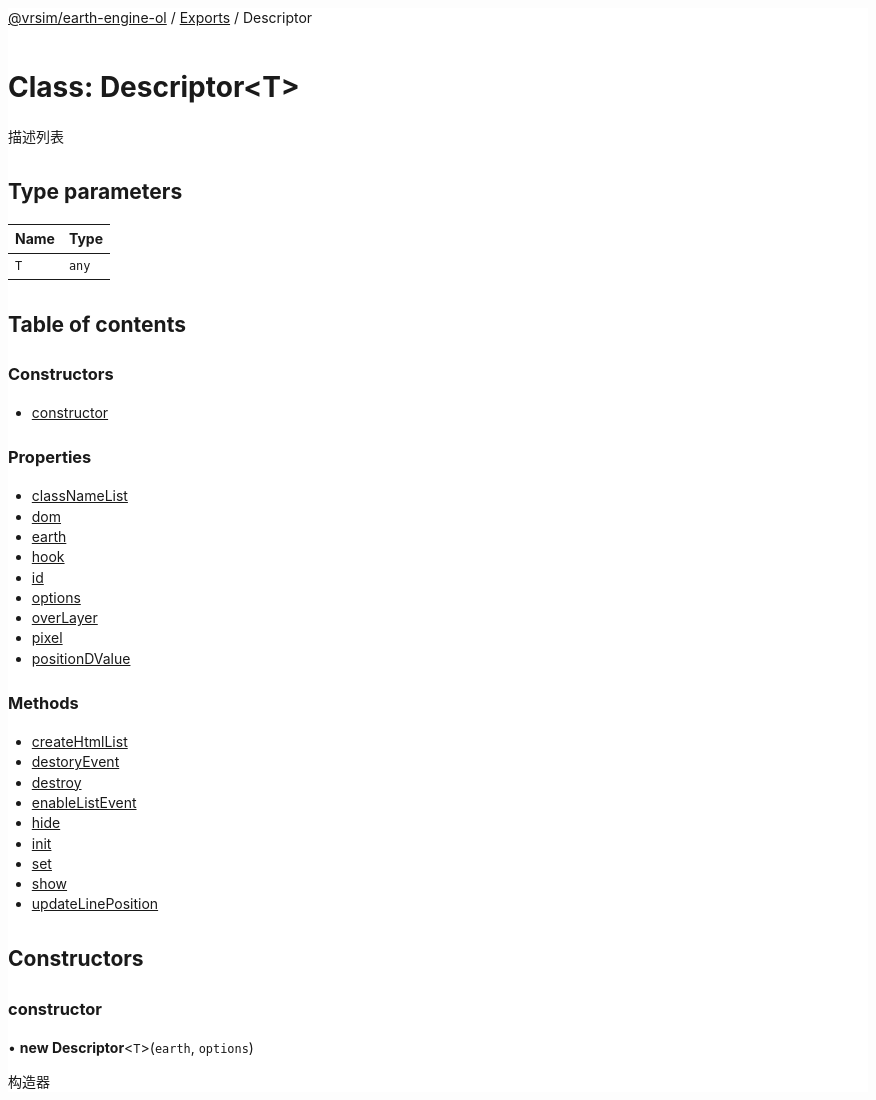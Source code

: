 [@vrsim/earth-engine-ol](../README.md) / [Exports](../modules.md) / Descriptor

# Class: Descriptor<T\>

描述列表

## Type parameters

| Name | Type |
| :------ | :------ |
| `T` | `any` |

## Table of contents

### Constructors

- [constructor](Descriptor.md#constructor)

### Properties

- [classNameList](Descriptor.md#classnamelist)
- [dom](Descriptor.md#dom)
- [earth](Descriptor.md#earth)
- [hook](Descriptor.md#hook)
- [id](Descriptor.md#id)
- [options](Descriptor.md#options)
- [overLayer](Descriptor.md#overlayer)
- [pixel](Descriptor.md#pixel)
- [positionDValue](Descriptor.md#positiondvalue)

### Methods

- [createHtmlList](Descriptor.md#createhtmllist)
- [destoryEvent](Descriptor.md#destoryevent)
- [destroy](Descriptor.md#destroy)
- [enableListEvent](Descriptor.md#enablelistevent)
- [hide](Descriptor.md#hide)
- [init](Descriptor.md#init)
- [set](Descriptor.md#set)
- [show](Descriptor.md#show)
- [updateLinePosition](Descriptor.md#updatelineposition)

## Constructors

### constructor

• **new Descriptor**<`T`\>(`earth`, `options`)

构造器
